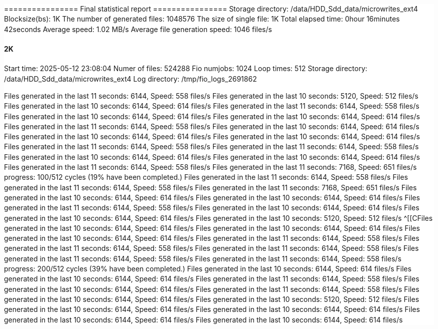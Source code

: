 ================ Final statistical report ================
Storage directory: /data/HDD_Sdd_data/microwrites_ext4
Blocksize(bs): 1K
The number of generated files: 1048576
The size of single file: 1K
Total elapsed time: 0hour 16minutes 42seconds
Average speed: 1.02 MB/s
Average file generation speed: 1046 files/s


#### 2K

Start time: 2025-05-12 23:08:04
Numer of files: 524288
Fio numjobs: 1024
Loop times: 512
Storage directory: /data/HDD_Sdd_data/microwrites_ext4
Log directory: /tmp/fio_logs_2691862

Files generated in the last 11 seconds: 6144, Speed: 558 files/s
Files generated in the last 10 seconds: 5120, Speed: 512 files/s
Files generated in the last 10 seconds: 6144, Speed: 614 files/s
Files generated in the last 11 seconds: 6144, Speed: 558 files/s
Files generated in the last 10 seconds: 6144, Speed: 614 files/s
Files generated in the last 10 seconds: 6144, Speed: 614 files/s
Files generated in the last 11 seconds: 6144, Speed: 558 files/s
Files generated in the last 10 seconds: 6144, Speed: 614 files/s
Files generated in the last 10 seconds: 6144, Speed: 614 files/s
Files generated in the last 10 seconds: 6144, Speed: 614 files/s
Files generated in the last 11 seconds: 6144, Speed: 558 files/s
Files generated in the last 11 seconds: 6144, Speed: 558 files/s
Files generated in the last 10 seconds: 6144, Speed: 614 files/s
Files generated in the last 10 seconds: 6144, Speed: 614 files/s
Files generated in the last 11 seconds: 6144, Speed: 558 files/s
Files generated in the last 11 seconds: 7168, Speed: 651 files/s
progress:  100/512 cycles (19% have been completed.)
Files generated in the last 11 seconds: 6144, Speed: 558 files/s
Files generated in the last 11 seconds: 6144, Speed: 558 files/s
Files generated in the last 11 seconds: 7168, Speed: 651 files/s
Files generated in the last 10 seconds: 6144, Speed: 614 files/s
Files generated in the last 10 seconds: 6144, Speed: 614 files/s
Files generated in the last 11 seconds: 6144, Speed: 558 files/s
Files generated in the last 10 seconds: 6144, Speed: 614 files/s
Files generated in the last 10 seconds: 6144, Speed: 614 files/s
Files generated in the last 10 seconds: 5120, Speed: 512 files/s
^[[CFiles generated in the last 10 seconds: 6144, Speed: 614 files/s
Files generated in the last 10 seconds: 6144, Speed: 614 files/s
Files generated in the last 10 seconds: 6144, Speed: 614 files/s
Files generated in the last 11 seconds: 6144, Speed: 558 files/s
Files generated in the last 11 seconds: 6144, Speed: 558 files/s
Files generated in the last 11 seconds: 6144, Speed: 558 files/s
Files generated in the last 11 seconds: 6144, Speed: 558 files/s
Files generated in the last 11 seconds: 6144, Speed: 558 files/s
progress:  200/512 cycles (39% have been completed.)
Files generated in the last 10 seconds: 6144, Speed: 614 files/s
Files generated in the last 10 seconds: 6144, Speed: 614 files/s
Files generated in the last 11 seconds: 6144, Speed: 558 files/s
Files generated in the last 10 seconds: 6144, Speed: 614 files/s
Files generated in the last 11 seconds: 6144, Speed: 558 files/s
Files generated in the last 10 seconds: 6144, Speed: 614 files/s
Files generated in the last 10 seconds: 5120, Speed: 512 files/s
Files generated in the last 10 seconds: 6144, Speed: 614 files/s
Files generated in the last 10 seconds: 6144, Speed: 614 files/s
Files generated in the last 10 seconds: 6144, Speed: 614 files/s
Files generated in the last 10 seconds: 6144, Speed: 614 files/s